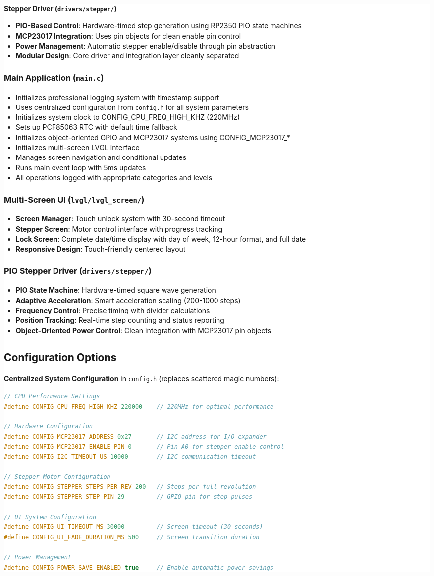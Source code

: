 **Stepper Driver (`drivers/stepper/`)**
- **PIO-Based Control**: Hardware-timed step generation using RP2350 PIO state machines
- **MCP23017 Integration**: Uses pin objects for clean enable pin control
- **Power Management**: Automatic stepper enable/disable through pin abstraction
- **Modular Design**: Core driver and integration layer cleanly separated

### Main Application (`main.c`)
- Initializes professional logging system with timestamp support
- Uses centralized configuration from `config.h` for all system parameters
- Initializes system clock to CONFIG_CPU_FREQ_HIGH_KHZ (220MHz)
- Sets up PCF85063 RTC with default time fallback
- Initializes object-oriented GPIO and MCP23017 systems using CONFIG_MCP23017_*
- Initializes multi-screen LVGL interface
- Manages screen navigation and conditional updates
- Runs main event loop with 5ms updates
- All operations logged with appropriate categories and levels

### Multi-Screen UI (`lvgl/lvgl_screen/`)
- **Screen Manager**: Touch unlock system with 30-second timeout
- **Stepper Screen**: Motor control interface with progress tracking
- **Lock Screen**: Complete date/time display with day of week, 12-hour format, and full date
- **Responsive Design**: Touch-friendly centered layout

### PIO Stepper Driver (`drivers/stepper/`)
- **PIO State Machine**: Hardware-timed square wave generation
- **Adaptive Acceleration**: Smart acceleration scaling (200-1000 steps)
- **Frequency Control**: Precise timing with divider calculations
- **Position Tracking**: Real-time step counting and status reporting
- **Object-Oriented Power Control**: Clean integration with MCP23017 pin objects



## Configuration Options

**Centralized System Configuration** in `config.h` (replaces scattered magic numbers):

```c
// CPU Performance Settings
#define CONFIG_CPU_FREQ_HIGH_KHZ 220000    // 220MHz for optimal performance

// Hardware Configuration
#define CONFIG_MCP23017_ADDRESS 0x27       // I2C address for I/O expander
#define CONFIG_MCP23017_ENABLE_PIN 0       // Pin A0 for stepper enable control
#define CONFIG_I2C_TIMEOUT_US 10000        // I2C communication timeout

// Stepper Motor Configuration  
#define CONFIG_STEPPER_STEPS_PER_REV 200   // Steps per full revolution
#define CONFIG_STEPPER_STEP_PIN 29         // GPIO pin for step pulses

// UI System Configuration
#define CONFIG_UI_TIMEOUT_MS 30000         // Screen timeout (30 seconds)
#define CONFIG_UI_FADE_DURATION_MS 500     // Screen transition duration

// Power Management
#define CONFIG_POWER_SAVE_ENABLED true     // Enable automatic power savings
```
